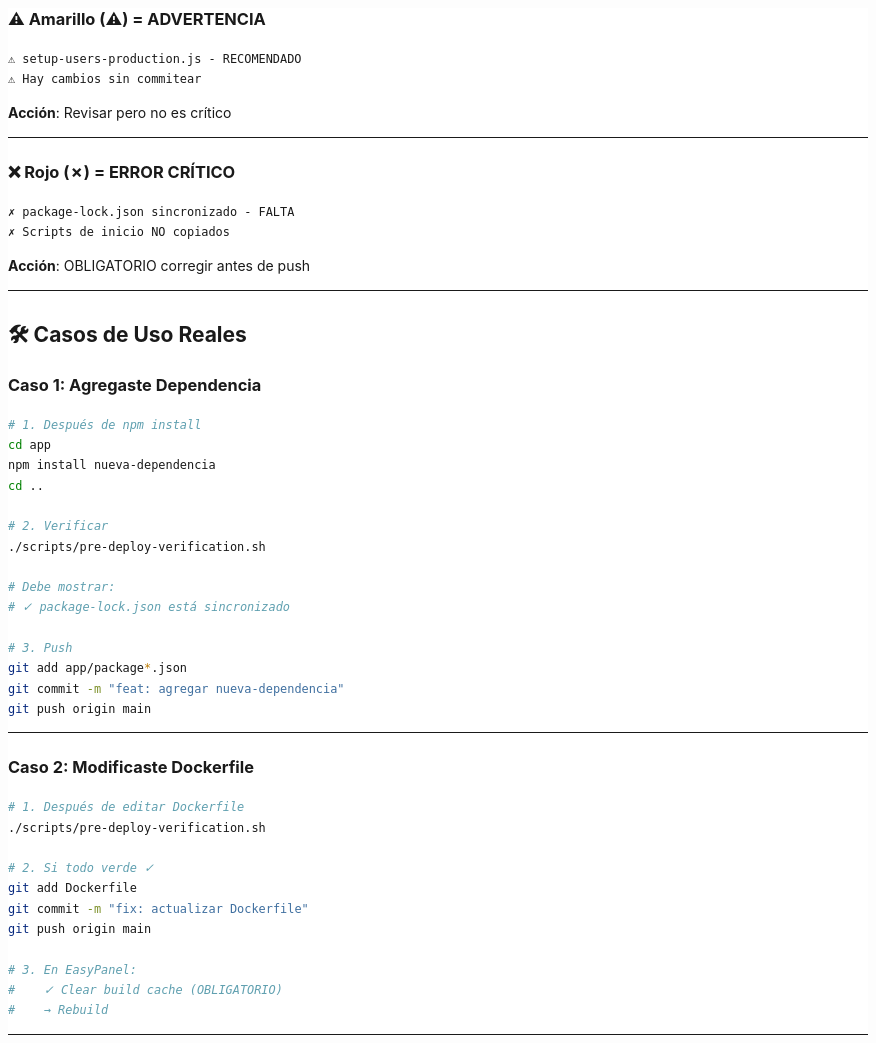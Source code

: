 
### ⚠️ Amarillo (⚠) = ADVERTENCIA
```
⚠ setup-users-production.js - RECOMENDADO
⚠ Hay cambios sin commitear
```
**Acción**: Revisar pero no es crítico

---

### ❌ Rojo (✗) = ERROR CRÍTICO
```
✗ package-lock.json sincronizado - FALTA
✗ Scripts de inicio NO copiados
```
**Acción**: OBLIGATORIO corregir antes de push

---

## 🛠️ Casos de Uso Reales

### Caso 1: Agregaste Dependencia

```bash
# 1. Después de npm install
cd app
npm install nueva-dependencia
cd ..

# 2. Verificar
./scripts/pre-deploy-verification.sh

# Debe mostrar:
# ✓ package-lock.json está sincronizado

# 3. Push
git add app/package*.json
git commit -m "feat: agregar nueva-dependencia"
git push origin main
```

---

### Caso 2: Modificaste Dockerfile

```bash
# 1. Después de editar Dockerfile
./scripts/pre-deploy-verification.sh

# 2. Si todo verde ✓
git add Dockerfile
git commit -m "fix: actualizar Dockerfile"
git push origin main

# 3. En EasyPanel:
#    ✓ Clear build cache (OBLIGATORIO)
#    → Rebuild
```

---